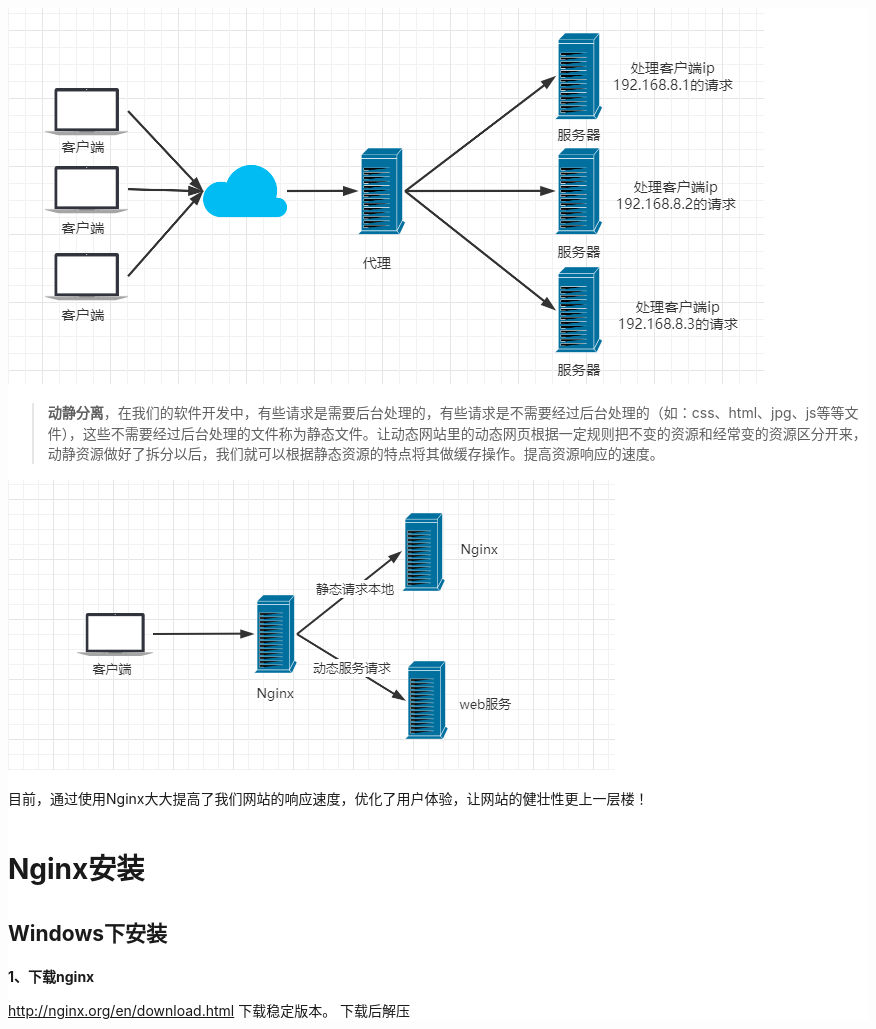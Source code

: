 ![](README.assets/kuangstudy64acb9a3-cd1a-4c0e-a1fa-9b220046a95a.png)

> **动静分离**，在我们的软件开发中，有些请求是需要后台处理的，有些请求是不需要经过后台处理的（如：css、html、jpg、js等等文件），这些不需要经过后台处理的文件称为静态文件。让动态网站里的动态网页根据一定规则把不变的资源和经常变的资源区分开来，动静资源做好了拆分以后，我们就可以根据静态资源的特点将其做缓存操作。提高资源响应的速度。

![](README.assets/kuangstudyedb1bbd6-e530-4aba-8fde-68658a10e73f.png)

目前，通过使用Nginx大大提高了我们网站的响应速度，优化了用户体验，让网站的健壮性更上一层楼！

# Nginx安装

## Windows下安装

**1、下载nginx**

http://nginx.org/en/download.html 下载稳定版本。
下载后解压
